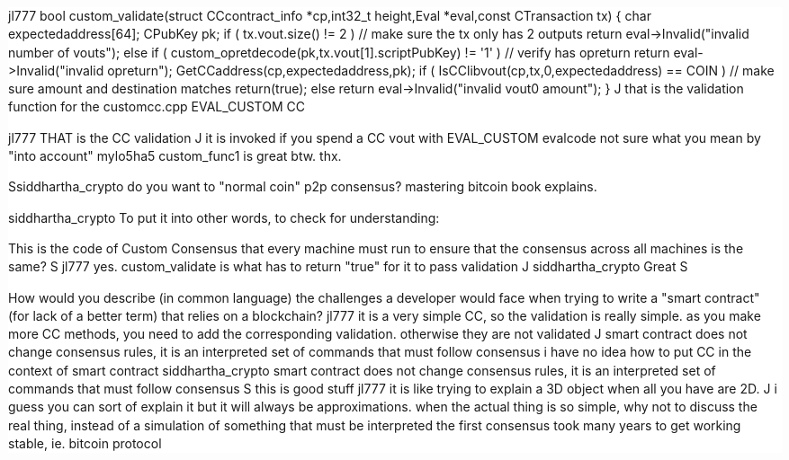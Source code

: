 jl777
bool custom_validate(struct CCcontract_info *cp,int32_t height,Eval *eval,const CTransaction tx)
{
char expectedaddress[64]; CPubKey pk;
if ( tx.vout.size() != 2 ) // make sure the tx only has 2 outputs
return eval->Invalid("invalid number of vouts");
else if ( custom_opretdecode(pk,tx.vout[1].scriptPubKey) != '1' ) // verify has opreturn
return eval->Invalid("invalid opreturn");
GetCCaddress(cp,expectedaddress,pk);
if ( IsCClibvout(cp,tx,0,expectedaddress) == COIN ) // make sure amount and destination matches
return(true);
else return eval->Invalid("invalid vout0 amount");
}
J
that is the validation function for the customcc.cpp EVAL_CUSTOM CC

jl777
THAT is the CC validation
J
it is invoked if you spend a CC vout with EVAL_CUSTOM evalcode
not sure what you mean by "into account"
mylo5ha5
custom_func1 is great btw. thx.

Ssiddhartha_crypto do you want to "normal coin" p2p consensus? mastering bitcoin book explains.

siddhartha_crypto
To put it into other words, to check for understanding:

This is the code of Custom Consensus that every machine must run to ensure that the consensus across all machines is the same?
S
jl777
yes. custom_validate is what has to return "true" for it to pass validation
J
siddhartha_crypto
Great
S

How would you describe (in common language) the challenges a developer would face when trying to write a "smart contract" (for lack of a better term) that relies on a blockchain?
jl777
it is a very simple CC, so the validation is really simple. as you make more CC methods, you need to add the corresponding validation. otherwise they are not validated
J
smart contract does not change consensus rules, it is an interpreted set of commands that must follow consensus
i have no idea how to put CC in the context of smart contract
siddhartha_crypto
smart contract does not change consensus rules, it is an interpreted set of commands that must follow consensus
S
this is good stuff
jl777
it is like trying to explain a 3D object when all you have are 2D.
J
i guess you can sort of explain it but it will always be approximations. when the actual thing is so simple, why not to discuss the real thing, instead of a simulation of something that must be interpreted
the first consensus took many years to get working stable, ie. bitcoin protocol
